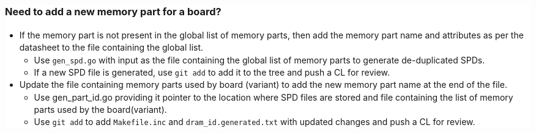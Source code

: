 ### Need to add a new memory part for a board?

* If the memory part is not present in the global list of memory
  parts, then add the memory part name and attributes as per the
  datasheet to the file containing the global list.
  * Use `gen_spd.go` with input as the file containing the global list
    of memory parts to generate de-duplicated SPDs.
  * If a new SPD file is generated, use `git add` to add it to the
    tree and push a CL for review.
* Update the file containing memory parts used by board (variant) to
  add the new memory part name at the end of the file.
  * Use gen_part_id.go providing it pointer to the location where SPD
    files are stored and file containing the list of memory parts used
    by the board(variant).
  * Use `git add` to add `Makefile.inc` and `dram_id.generated.txt`
    with updated changes and push a CL for review.
